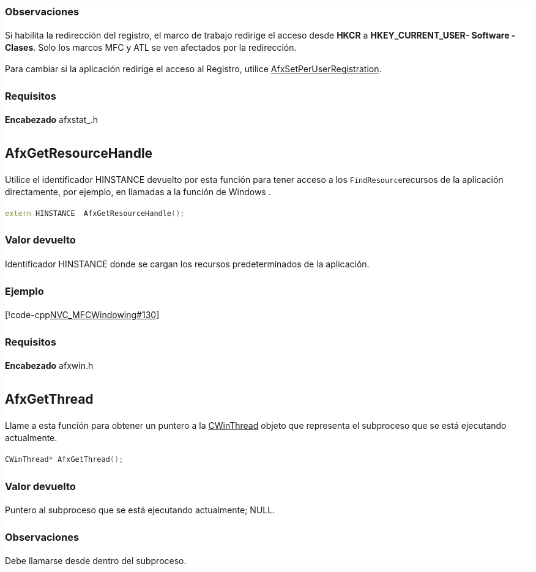 ### <a name="remarks"></a>Observaciones

Si habilita la redirección del registro, el marco de trabajo redirige el acceso desde **HKCR** a **HKEY_CURRENT_USER- Software - Clases**. Solo los marcos MFC y ATL se ven afectados por la redirección.

Para cambiar si la aplicación redirige el acceso al Registro, utilice [AfxSetPerUserRegistration](#afxsetperuserregistration).

### <a name="requirements"></a>Requisitos

  **Encabezado** afxstat_.h

## <a name="afxgetresourcehandle"></a><a name="afxgetresourcehandle"></a>AfxGetResourceHandle

Utilice el identificador HINSTANCE devuelto por esta función para tener acceso a los `FindResource`recursos de la aplicación directamente, por ejemplo, en llamadas a la función de Windows .

```cpp
extern HINSTANCE  AfxGetResourceHandle();
```

### <a name="return-value"></a>Valor devuelto

Identificador HINSTANCE donde se cargan los recursos predeterminados de la aplicación.

### <a name="example"></a>Ejemplo

[!code-cpp[NVC_MFCWindowing#130](../../mfc/reference/codesnippet/cpp/application-information-and-management_5.cpp)]

### <a name="requirements"></a>Requisitos

  **Encabezado** afxwin.h

## <a name="afxgetthread"></a><a name="afxgetthread"></a>AfxGetThread

Llame a esta función para obtener un puntero a la [CWinThread](../../mfc/reference/cwinthread-class.md) objeto que representa el subproceso que se está ejecutando actualmente.

```cpp
CWinThread* AfxGetThread();
```

### <a name="return-value"></a>Valor devuelto

Puntero al subproceso que se está ejecutando actualmente; NULL.

### <a name="remarks"></a>Observaciones

Debe llamarse desde dentro del subproceso.
